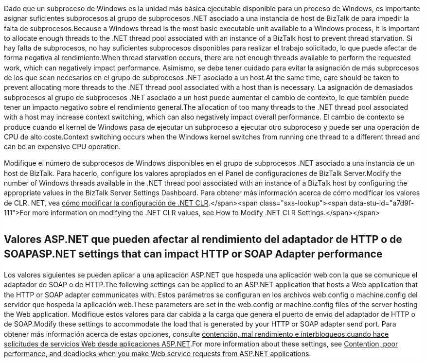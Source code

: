  <span data-ttu-id="a7d9f-105">Dado que un subproceso de Windows es la unidad más básica ejecutable disponible para un proceso de Windows, es importante asignar suficientes subprocesos al grupo de subprocesos .NET asociado a una instancia de host de BizTalk de para impedir la falta de subprocesos.</span><span class="sxs-lookup"><span data-stu-id="a7d9f-105">Because a Windows thread is the most basic executable unit available to a Windows process, it is important to allocate enough threads to the .NET thread pool associated with an instance of a BizTalk host to prevent thread starvation.</span></span> <span data-ttu-id="a7d9f-106">Si hay falta de subprocesos, no hay suficientes subprocesos disponibles para realizar el trabajo solicitado, lo que puede afectar de forma negativa al rendimiento.</span><span class="sxs-lookup"><span data-stu-id="a7d9f-106">When thread starvation occurs, there are not enough threads available to perform the requested work, which can negatively impact performance.</span></span> <span data-ttu-id="a7d9f-107">Asimismo, se debe tener cuidado para evitar la asignación de más subprocesos de los que sean necesarios en el grupo de subprocesos .NET asociado a un host.</span><span class="sxs-lookup"><span data-stu-id="a7d9f-107">At the same time, care should be taken to prevent allocating more threads to the .NET thread pool associated with a host than is necessary.</span></span> <span data-ttu-id="a7d9f-108">La asignación de demasiados subprocesos al grupo de subprocesos .NET asociado a un host puede aumentar el cambio de contexto, lo que también puede tener un impacto negativo sobre el rendimiento general.</span><span class="sxs-lookup"><span data-stu-id="a7d9f-108">The allocation of too many threads to the .NET thread pool associated with a host may increase context switching, which can also negatively impact overall performance.</span></span> <span data-ttu-id="a7d9f-109">El cambio de contexto se produce cuando el kernel de Windows pasa de ejecutar un subproceso a ejecutar otro subproceso y puede ser una operación de CPU de alto coste.</span><span class="sxs-lookup"><span data-stu-id="a7d9f-109">Context switching occurs when the Windows kernel switches from running one thread to a different thread and can be an expensive CPU operation.</span></span>  
  
 <span data-ttu-id="a7d9f-110">Modifique el número de subprocesos de Windows disponibles en el grupo de subprocesos .NET asociado a una instancia de un host de BizTalk. Para hacerlo, configure los valores apropiados en el Panel de configuraciones de BizTalk Server.</span><span class="sxs-lookup"><span data-stu-id="a7d9f-110">Modify the number of Windows threads available in the .NET thread pool associated with an instance of a BizTalk host by configuring the appropriate  values in the BizTalk Server Settings Dashboard.</span></span> <span data-ttu-id="a7d9f-111">Para obtener más información acerca de cómo modificar los valores de CLR. NET, vea [cómo modificar la configuración de .NET CLR](http://msdn.microsoft.com/library/ff629681\(v=BTS.70\).aspx).</span><span class="sxs-lookup"><span data-stu-id="a7d9f-111">For more information on modifying the .NET CLR values, see [How to Modify .NET CLR Settings](http://msdn.microsoft.com/library/ff629681\(v=BTS.70\).aspx).</span></span>  
  
## <a name="aspnet-settings-that-can-impact-http-or-soap-adapter-performance"></a><span data-ttu-id="a7d9f-112">Valores ASP.NET que pueden afectar al rendimiento del adaptador de HTTP o de SOAP</span><span class="sxs-lookup"><span data-stu-id="a7d9f-112">ASP.NET settings that can impact HTTP or SOAP Adapter performance</span></span>  
 <span data-ttu-id="a7d9f-113">Los valores siguientes se pueden aplicar a una aplicación ASP.NET que hospeda una aplicación web con la que se comunique el adaptador de SOAP o de HTTP.</span><span class="sxs-lookup"><span data-stu-id="a7d9f-113">The following settings can be applied to an ASP.NET application that hosts a Web application that the HTTP or SOAP adapter communicates with.</span></span> <span data-ttu-id="a7d9f-114">Estos parámetros se configuran en los archivos web.config o machine.config del servidor que hospeda la aplicación web.</span><span class="sxs-lookup"><span data-stu-id="a7d9f-114">These parameters are set in the web.config or machine.config files of the server hosting the Web application.</span></span> <span data-ttu-id="a7d9f-115">Modifique estos valores para dar cabida a la carga que genera el puerto de envío del adaptador de HTTP o de SOAP.</span><span class="sxs-lookup"><span data-stu-id="a7d9f-115">Modify these settings to accommodate the load that is generated by your HTTP or SOAP adapter send port.</span></span> <span data-ttu-id="a7d9f-116">Para obtener más información acerca de estas opciones, consulte [contención, mal rendimiento e interbloqueos cuando hace solicitudes de servicios Web desde aplicaciones ASP.NET](http://go.microsoft.com/fwlink/p/?LinkId=196842).</span><span class="sxs-lookup"><span data-stu-id="a7d9f-116">For more information about these settings, see [Contention, poor performance, and deadlocks when you make Web service requests from ASP.NET applications](http://go.microsoft.com/fwlink/p/?LinkId=196842).</span></span>  
  